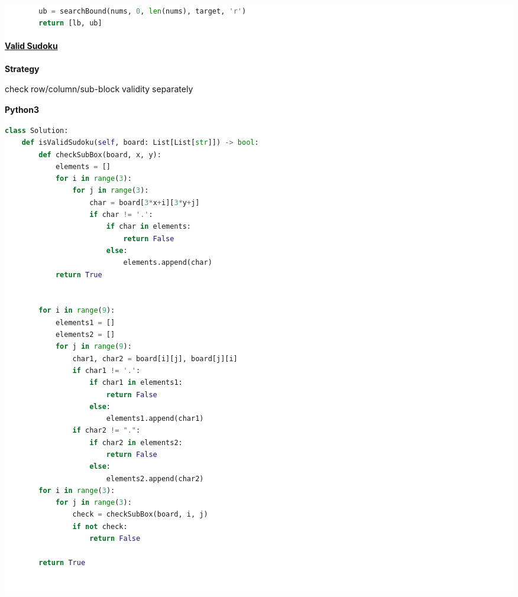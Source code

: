 ```python
        ub = searchBound(nums, 0, len(nums), target, 'r')
        return [lb, ub]
```



#### [Valid Sudoku](https://leetcode.com/problems/valid-sudoku/)

**Strategy**

check row/column/sub-block validity separately

**Python3**

```python
class Solution:
    def isValidSudoku(self, board: List[List[str]]) -> bool:
        def checkSubBox(board, x, y):
            elements = []
            for i in range(3):
                for j in range(3):
                    char = board[3*x+i][3*y+j]
                    if char != '.':
                        if char in elements:
                            return False
                        else:
                            elements.append(char)
            return True
        
        
        for i in range(9):
            elements1 = []
            elements2 = []
            for j in range(9):
                char1, char2 = board[i][j], board[j][i]
                if char1 != '.':
                    if char1 in elements1:
                        return False
                    else:
                        elements1.append(char1)
                if char2 != ".":
                    if char2 in elements2:
                        return False
                    else:
                        elements2.append(char2)
        for i in range(3):
            for j in range(3):
                check = checkSubBox(board, i, j)
                if not check:
                    return False
        
        return True
        
        
```
